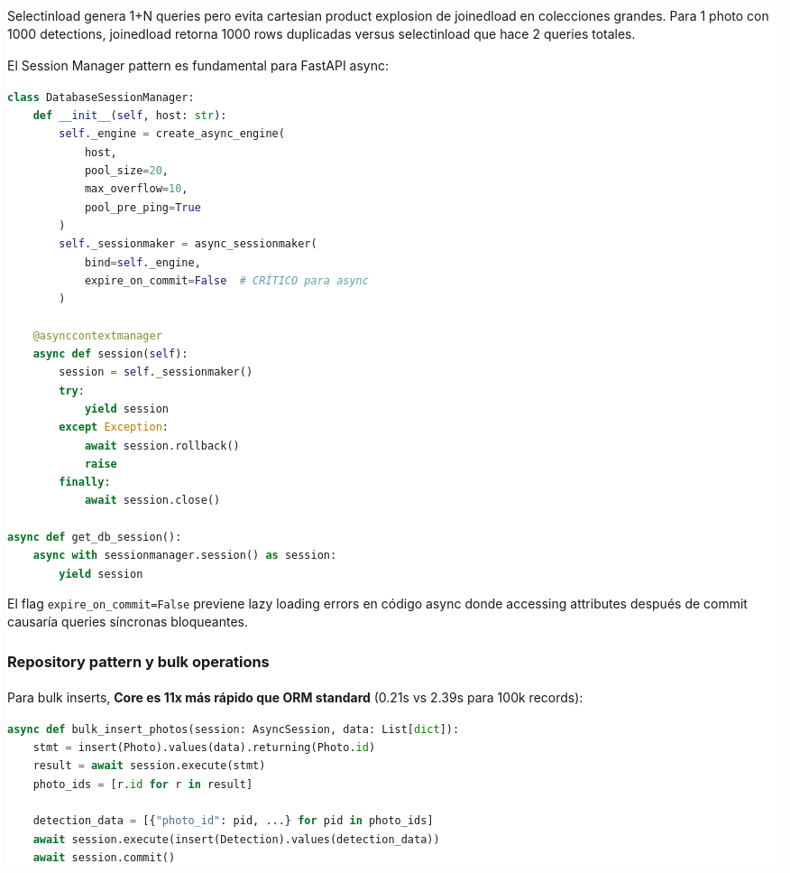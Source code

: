 Selectinload genera 1+N queries pero evita cartesian product explosion de joinedload en colecciones
grandes. Para 1 photo con 1000 detections, joinedload retorna 1000 rows duplicadas versus
selectinload que hace 2 queries totales.

El Session Manager pattern es fundamental para FastAPI async:

```python
class DatabaseSessionManager:
    def __init__(self, host: str):
        self._engine = create_async_engine(
            host,
            pool_size=20,
            max_overflow=10,
            pool_pre_ping=True
        )
        self._sessionmaker = async_sessionmaker(
            bind=self._engine,
            expire_on_commit=False  # CRÍTICO para async
        )

    @asynccontextmanager
    async def session(self):
        session = self._sessionmaker()
        try:
            yield session
        except Exception:
            await session.rollback()
            raise
        finally:
            await session.close()

async def get_db_session():
    async with sessionmanager.session() as session:
        yield session
```

El flag `expire_on_commit=False` previene lazy loading errors en código async donde accessing
attributes después de commit causaría queries síncronas bloqueantes.

### Repository pattern y bulk operations

Para bulk inserts, **Core es 11x más rápido que ORM standard** (0.21s vs 2.39s para 100k records):

```python
async def bulk_insert_photos(session: AsyncSession, data: List[dict]):
    stmt = insert(Photo).values(data).returning(Photo.id)
    result = await session.execute(stmt)
    photo_ids = [r.id for r in result]

    detection_data = [{"photo_id": pid, ...} for pid in photo_ids]
    await session.execute(insert(Detection).values(detection_data))
    await session.commit()
```
